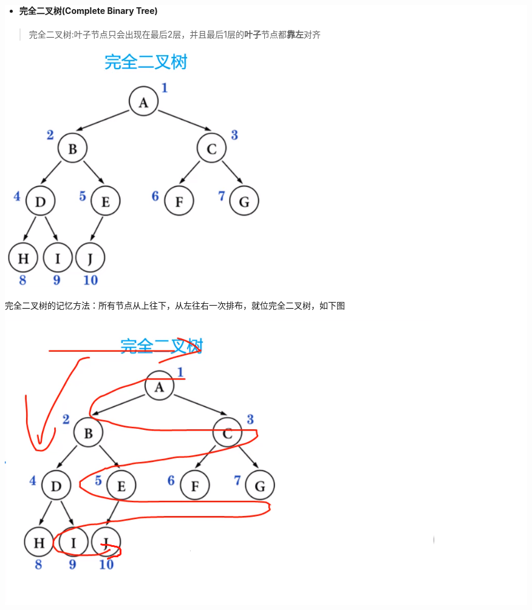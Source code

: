 
- #### 完全二叉树(Complete Binary Tree)

> 完全二叉树:叶子节点只会出现在最后2层，并且最后1层的**叶子**节点都**靠左**对齐

![1569331870996](https://github.com/MSTGit/Algorithm/blob/master/BinaryTreeNote/Resource/1569331870996.png)

完全二叉树的记忆方法：所有节点从上往下，从左往右一次排布，就位完全二叉树，如下图

![1569332166943](https://github.com/MSTGit/Algorithm/blob/master/BinaryTreeNote/Resource/1569332166943.png)
